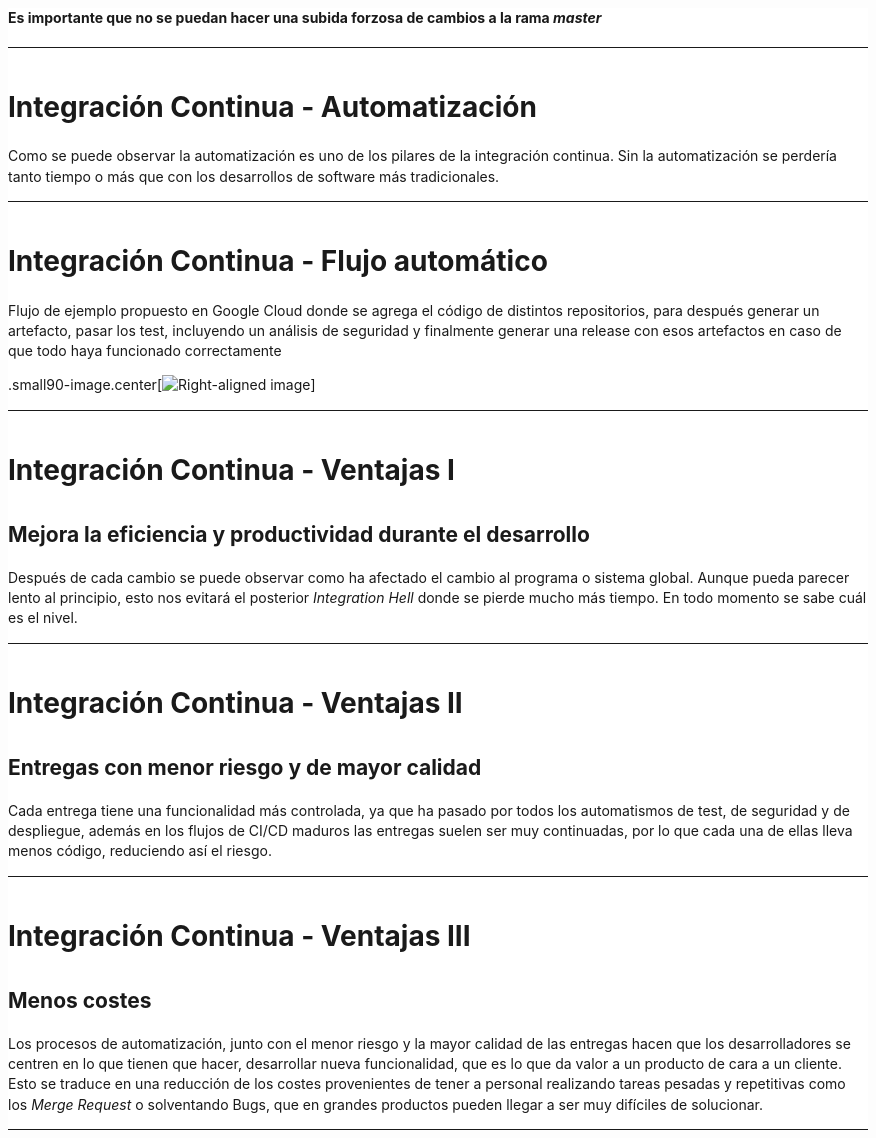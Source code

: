 #### Es importante que no se puedan hacer una subida forzosa de cambios a la rama *master*

---
# Integración Continua - Automatización

Como se puede observar la automatización es uno de los pilares de la integración continua. Sin la automatización se perdería tanto tiempo o más que con los desarrollos de software más tradicionales.

---
# Integración Continua - Flujo automático

Flujo de ejemplo propuesto en Google Cloud donde se agrega el código de distintos repositorios, para
después generar un artefacto, pasar los test, incluyendo un análisis de seguridad y finalmente generar una release con esos artefactos en caso de que todo haya funcionado correctamente

.small90-image.center[![Right-aligned image](https://cloud.google.com/solutions/continuous-integration/images/diagram_2x.png?hl=es)]

---
# Integración Continua - Ventajas I

## Mejora la eficiencia y productividad durante el desarrollo

Después de cada cambio se puede observar como ha afectado el cambio al programa o sistema global.
Aunque pueda parecer lento al principio, esto nos evitará el posterior *Integration Hell* donde se
pierde mucho más tiempo. En todo momento se sabe cuál es el nivel.

---
# Integración Continua - Ventajas II

## Entregas con menor riesgo y de mayor calidad

Cada entrega tiene una funcionalidad más controlada, ya que ha pasado por todos los automatismos de
test, de seguridad y de despliegue, además en los flujos de CI/CD maduros las entregas suelen ser muy continuadas, por lo que cada una de ellas lleva menos código, reduciendo así el riesgo.

---
# Integración Continua - Ventajas III

## Menos costes

Los procesos de automatización, junto con el menor riesgo y la mayor calidad de las entregas hacen que los
desarrolladores se centren en lo que tienen que hacer, desarrollar nueva funcionalidad, que es lo que da valor a un producto de cara a un cliente. Esto se traduce en una reducción de los costes provenientes
de tener a personal realizando tareas pesadas y repetitivas como los *Merge Request* o solventando Bugs, que
en grandes productos pueden llegar a ser muy difíciles de solucionar.  

---